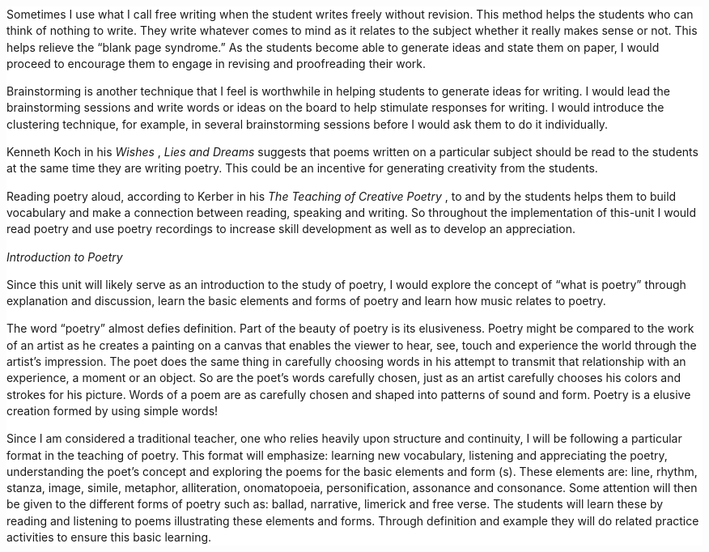 <p>
Sometimes I use what I call free writing when the student writes freely without revision. This method helps the students who can think of nothing to write. They write whatever comes to mind as it relates to the subject whether it really makes sense or not. This helps relieve the “blank page syndrome.” As the students become able to generate ideas and state them on paper, I would proceed to encourage them to engage in revising and proofreading their work.
</p>
<p>
Brainstorming is another technique that I feel is worthwhile in helping students to generate ideas for writing. I would lead the brainstorming sessions and write words or ideas on the board to help stimulate responses for writing. I would introduce the clustering technique, for example, in several brainstorming sessions before I would ask them to do it individually.
</p>
<p>
Kenneth Koch in his
<i>
Wishes
</i>
,
<i>
Lies and Dreams
</i>
suggests that poems written on a particular subject should be read to the students at the same time they are writing poetry. This could be an incentive for generating creativity from the students.
</p>
<p>
Reading poetry aloud, according to Kerber in his
<i>
The Teaching of Creative Poetry
</i>
, to and by the students helps them to build vocabulary and make a connection between reading, speaking and writing. So throughout the implementation of this-unit I would read poetry and use poetry recordings to increase skill development as well as to develop an appreciation.
</p>
<p>
<i>
Introduction to Poetry
</i>
</p>
<p>
Since this unit will likely serve as an introduction to the study of poetry, I would explore the concept of “what is poetry” through explanation and discussion, learn the basic elements and forms of poetry and learn how music relates to poetry.
</p>
<p>
The word “poetry” almost defies definition. Part of the beauty of poetry is its elusiveness. Poetry might be compared to the work of an artist as he creates a painting on a canvas that enables the viewer to hear, see, touch and experience the world through the artist’s impression. The poet does the same thing in carefully choosing words in his attempt to transmit that relationship with an experience, a moment or an object. So are the poet’s words carefully chosen, just as an artist carefully chooses his colors and strokes for his picture. Words of a poem are as carefully chosen and shaped into patterns of sound and form. Poetry is a elusive creation formed by using simple words!
</p>
<p>
Since I am considered a traditional teacher, one who relies heavily upon structure and continuity, I will be following a particular format in the teaching of poetry. This format will emphasize: learning new vocabulary, listening and appreciating the poetry, understanding the poet’s concept and exploring the poems for the basic elements and form (s). These elements are: line, rhythm, stanza, image, simile, metaphor, alliteration, onomatopoeia, personification, assonance and consonance. Some attention will then be given to the different forms of poetry such as: ballad, narrative, limerick and free verse. The students will learn these by reading and listening to poems illustrating these elements and forms. Through definition and example they will do related practice activities to ensure this basic learning.
</p>